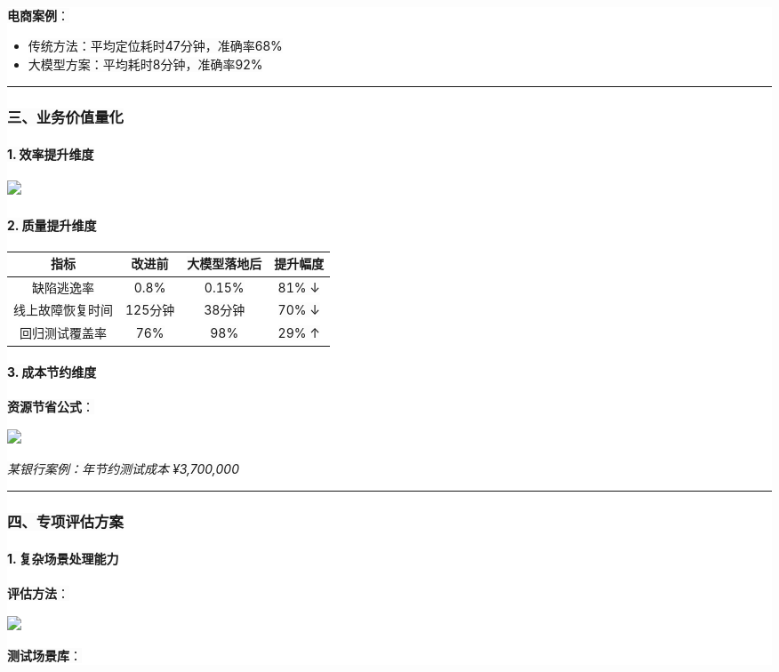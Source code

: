 
**<font style="color:rgba(0, 0, 0, 0.9);background-color:rgb(252, 252, 252);">电商案例</font>**<font style="color:rgba(0, 0, 0, 0.9);background-color:rgb(252, 252, 252);">：</font>

+ <font style="color:rgba(0, 0, 0, 0.9);background-color:rgb(252, 252, 252);">传统方法：平均定位耗时47分钟，准确率68%</font>
+ <font style="color:rgba(0, 0, 0, 0.9);background-color:rgb(252, 252, 252);">大模型方案：平均耗时8分钟，准确率92%</font>

---

### <font style="color:rgba(0, 0, 0, 0.9);background-color:rgb(252, 252, 252);">三、业务价值量化</font>
#### <font style="color:rgba(0, 0, 0, 0.9);background-color:rgb(252, 252, 252);">1. 效率提升维度</font>
![](https://cdn.nlark.com/yuque/0/2025/png/538409/1752206276264-d062bae8-3551-46ff-b950-f40a91fdcd00.png)

#### <font style="color:rgba(0, 0, 0, 0.9);background-color:rgb(252, 252, 252);">2. 质量提升维度</font>
| **<font style="color:rgba(0, 0, 0, 0.9);background-color:rgb(252, 252, 252);">指标</font>** | <font style="color:rgba(0, 0, 0, 0.9);background-color:rgb(252, 252, 252);">改进前</font> | <font style="color:rgba(0, 0, 0, 0.9);background-color:rgb(252, 252, 252);">大模型落地后</font> | <font style="color:rgba(0, 0, 0, 0.9);background-color:rgb(252, 252, 252);">提升幅度</font> |
| :---: | :---: | :---: | :---: |
| <font style="color:rgba(0, 0, 0, 0.9);background-color:rgb(252, 252, 252);">缺陷逃逸率</font> | <font style="color:rgba(0, 0, 0, 0.9);background-color:rgb(252, 252, 252);">0.8%</font> | <font style="color:rgba(0, 0, 0, 0.9);background-color:rgb(252, 252, 252);">0.15%</font> | <font style="color:rgba(0, 0, 0, 0.9);background-color:rgb(252, 252, 252);">81% ↓</font> |
| <font style="color:rgba(0, 0, 0, 0.9);background-color:rgb(252, 252, 252);">线上故障恢复时间</font> | <font style="color:rgba(0, 0, 0, 0.9);background-color:rgb(252, 252, 252);">125分钟</font> | <font style="color:rgba(0, 0, 0, 0.9);background-color:rgb(252, 252, 252);">38分钟</font> | <font style="color:rgba(0, 0, 0, 0.9);background-color:rgb(252, 252, 252);">70% ↓</font> |
| <font style="color:rgba(0, 0, 0, 0.9);background-color:rgb(252, 252, 252);">回归测试覆盖率</font> | <font style="color:rgba(0, 0, 0, 0.9);background-color:rgb(252, 252, 252);">76%</font> | <font style="color:rgba(0, 0, 0, 0.9);background-color:rgb(252, 252, 252);">98%</font> | <font style="color:rgba(0, 0, 0, 0.9);background-color:rgb(252, 252, 252);">29% ↑</font> |


#### <font style="color:rgba(0, 0, 0, 0.9);background-color:rgb(252, 252, 252);">3. 成本节约维度</font>
**<font style="color:rgba(0, 0, 0, 0.9);background-color:rgb(252, 252, 252);">资源节省公式</font>**<font style="color:rgba(0, 0, 0, 0.9);background-color:rgb(252, 252, 252);">：</font>

![](https://cdn.nlark.com/yuque/0/2025/png/538409/1752206321676-ce7d41e3-d9dc-49d9-b282-1b76ce2df76f.png)

_<font style="color:rgba(0, 0, 0, 0.9);background-color:rgb(252, 252, 252);">某银行案例：年节约测试成本 ¥3,700,000</font>_

---

### <font style="color:rgba(0, 0, 0, 0.9);background-color:rgb(252, 252, 252);">四、专项评估方案</font>
#### <font style="color:rgba(0, 0, 0, 0.9);background-color:rgb(252, 252, 252);">1. 复杂场景处理能力</font>
**<font style="color:rgba(0, 0, 0, 0.9);background-color:rgb(252, 252, 252);">评估方法</font>**<font style="color:rgba(0, 0, 0, 0.9);background-color:rgb(252, 252, 252);">：</font>

![](https://cdn.nlark.com/yuque/0/2025/png/538409/1752206307395-8f5ebe32-eb27-4521-b918-ef53e2ea45fd.png)

**<font style="color:rgba(0, 0, 0, 0.9);background-color:rgb(252, 252, 252);">测试场景库</font>**<font style="color:rgba(0, 0, 0, 0.9);background-color:rgb(252, 252, 252);">：</font>
